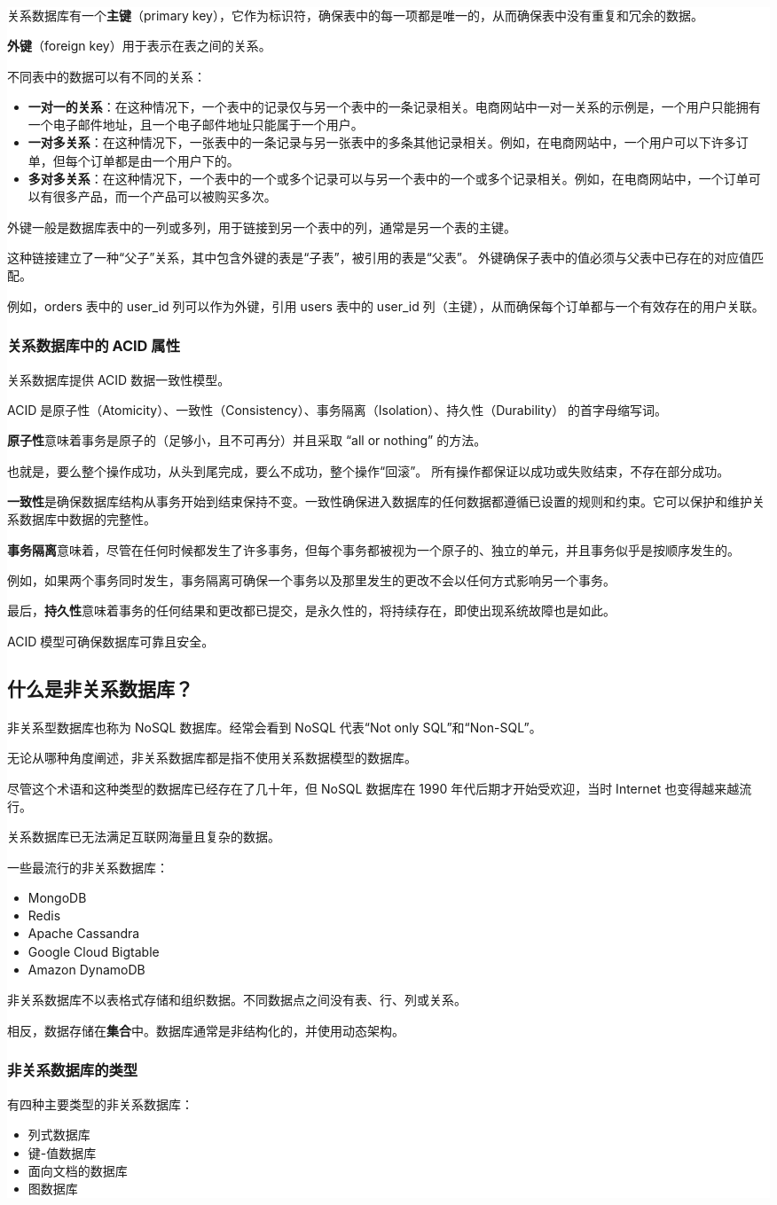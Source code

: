 关系数据库有一个**主键**（primary key），它作为标识符，确保表中的每一项都是唯一的，从而确保表中没有重复和冗余的数据。

**外键**（foreign key）用于表示在表之间的关系。

不同表中的数据可以有不同的关系：
- **一对一的关系**：在这种情况下，一个表中的记录仅与另一个表中的一条记录相关。电商网站中一对一关系的示例是，一个用户只能拥有一个电子邮件地址，且一个电子邮件地址只能属于一个用户。
- **一对多关系**：在这种情况下，一张表中的一条记录与另一张表中的多条其他记录相关。例如，在电商网站中，一个用户可以下许多订单，但每个订单都是由一个用户下的。
- **多对多关系**：在这种情况下，一个表中的一个或多个记录可以与另一个表中的一个或多个记录相关。例如，在电商网站中，一个订单可以有很多产品，而一个产品可以被购买多次。

外键一般是数据库表中的一列或多列，用于链接到另一个表中的列，通常是另一个表的主键。    

这种链接建立了一种“父子”关系，其中包含外键的表是“子表”，被引用的表是“父表”。 外键确保子表中的值必须与父表中已存在的对应值匹配。 

例如，orders 表中的 user_id 列可以作为外键，引用 users 表中的 user_id 列（主键），从而确保每个订单都与一个有效存在的用户关联。

### 关系数据库中的 ACID 属性

关系数据库提供 ACID 数据一致性模型。

ACID 是原子性（Atomicity）、一致性（Consistency）、事务隔离（Isolation）、持久性（Durability） 的首字母缩写词。

**原子性**意味着事务是原子的（足够小，且不可再分）并且采取 “all or nothing” 的方法。

也就是，要么整个操作成功，从头到尾完成，要么不成功，整个操作“回滚”。
所有操作都保证以成功或失败结束，不存在部分成功。

**一致性**是确保数据库结构从事务开始到结束保持不变。一致性确保进入数据库的任何数据都遵循已设置的规则和约束。它可以保护和维护关系数据库中数据的完整性。

**事务隔离**意味着，尽管在任何时候都发生了许多事务，但每个事务都被视为一个原子的、独立的单元，并且事务似乎是按顺序发生的。

例如，如果两个事务同时发生，事务隔离可确保一个事务以及那里发生的更改不会以任何方式影响另一个事务。

最后，**持久性**意味着事务的任何结果和更改都已提交，是永久性的，将持续存在，即使出现系统故障也是如此。

ACID 模型可确保数据库可靠且安全。

## 什么是非关系数据库？

非关系型数据库也称为 NoSQL 数据库。经常会看到 NoSQL 代表“Not only SQL”和“Non-SQL”。

无论从哪种角度阐述，非关系数据库都是指不使用关系数据模型的数据库。

尽管这个术语和这种类型的数据库已经存在了几十年，但 NoSQL 数据库在 1990 年代后期才开始受欢迎，当时 Internet 也变得越来越流行。

关系数据库已无法满足互联网海量且复杂的数据。

一些最流行的非关系数据库：
- MongoDB
- Redis
- Apache Cassandra
- Google Cloud Bigtable
- Amazon DynamoDB

非关系数据库不以表格式存储和组织数据。不同数据点之间没有表、行、列或关系。

相反，数据存储在**集合**中。数据库通常是非结构化的，并使用动态架构。

### 非关系数据库的类型

有四种主要类型的非关系数据库：
- 列式数据库
- 键-值数据库
- 面向文档的数据库
- 图数据库
